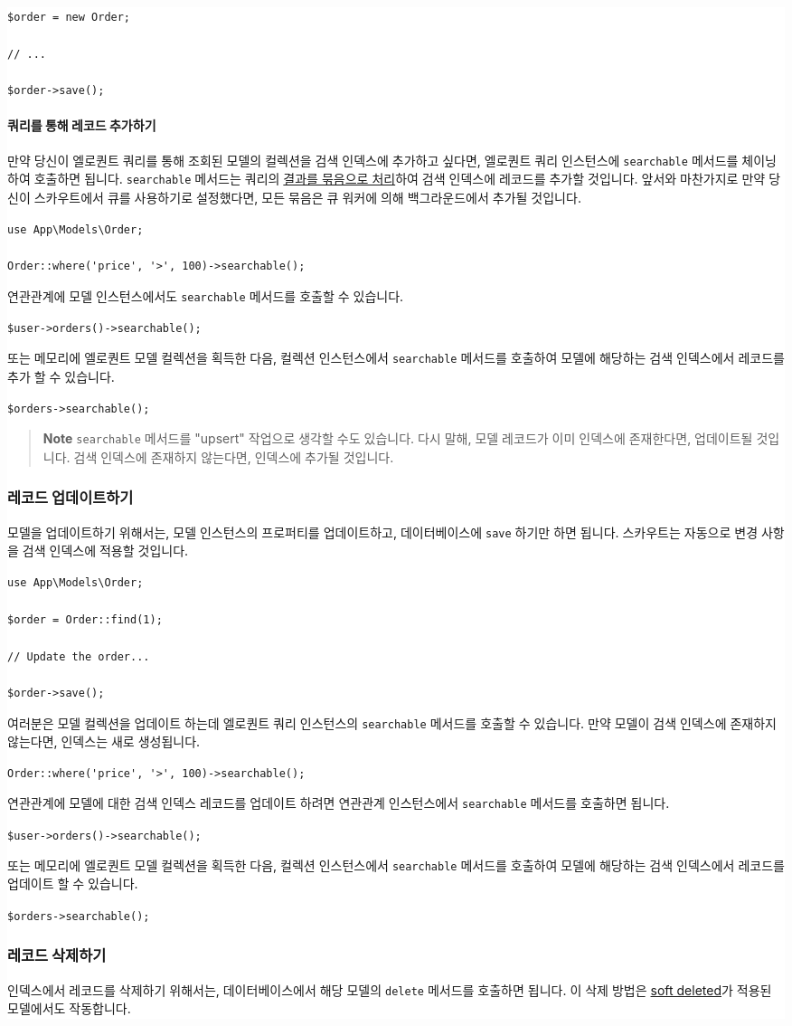     $order = new Order;

    // ...

    $order->save();

<a name="adding-records-via-query"></a>
#### 쿼리를 통해 레코드 추가하기

만약 당신이 엘로퀀트 쿼리를 통해 조회된 모델의 컬렉션을 검색 인덱스에 추가하고 싶다면, 엘로퀀트 쿼리 인스턴스에 `searchable` 메서드를 체이닝하여 호출하면 됩니다. `searchable` 메서드는 쿼리의 [결과를 묶음으로 처리](/docs/{{version}}/eloquent#chunking-results)하여 검색 인덱스에 레코드를 추가할 것입니다. 앞서와 마찬가지로 만약 당신이 스카우트에서 큐를 사용하기로 설정했다면, 모든 묶음은 큐 워커에 의해 백그라운드에서 추가될 것입니다.

    use App\Models\Order;

    Order::where('price', '>', 100)->searchable();

연관관계에 모델 인스턴스에서도 `searchable` 메서드를 호출할 수 있습니다.

    $user->orders()->searchable();

또는 메모리에 엘로퀀트 모델 컬렉션을 획득한 다음, 컬렉션 인스턴스에서 `searchable` 메서드를 호출하여 모델에 해당하는 검색 인덱스에서 레코드를 추가 할 수 있습니다.

    $orders->searchable();

> **Note**
> `searchable` 메서드를 "upsert" 작업으로 생각할 수도 있습니다. 다시 말해, 모델 레코드가 이미 인덱스에 존재한다면, 업데이트될 것입니다. 검색 인덱스에 존재하지 않는다면, 인덱스에 추가될 것입니다.

<a name="updating-records"></a>
### 레코드 업데이트하기

모델을 업데이트하기 위해서는, 모델 인스턴스의 프로퍼티를 업데이트하고, 데이터베이스에 `save` 하기만 하면 됩니다. 스카우트는 자동으로 변경 사항을 검색 인덱스에 적용할 것입니다.

    use App\Models\Order;

    $order = Order::find(1);

    // Update the order...

    $order->save();

여러분은 모델 컬렉션을 업데이트 하는데 엘로퀀트 쿼리 인스턴스의 `searchable` 메서드를 호출할 수 있습니다. 만약 모델이 검색 인덱스에 존재하지 않는다면, 인덱스는 새로 생성됩니다.

    Order::where('price', '>', 100)->searchable();

연관관계에 모델에 대한 검색 인덱스 레코드를 업데이트 하려면 연관관계 인스턴스에서 `searchable` 메서드를 호출하면 됩니다. 

    $user->orders()->searchable();

또는 메모리에 엘로퀀트 모델 컬렉션을 획득한 다음, 컬렉션 인스턴스에서 `searchable` 메서드를 호출하여 모델에 해당하는 검색 인덱스에서 레코드를 업데이트 할 수 있습니다.

    $orders->searchable();

<a name="removing-records"></a>
### 레코드 삭제하기

인덱스에서 레코드를 삭제하기 위해서는, 데이터베이스에서 해당 모델의 `delete` 메서드를 호출하면 됩니다. 이 삭제 방법은 [soft deleted](/docs/{{version}}/eloquent#soft-deleting)가 적용된 모델에서도 작동합니다.
